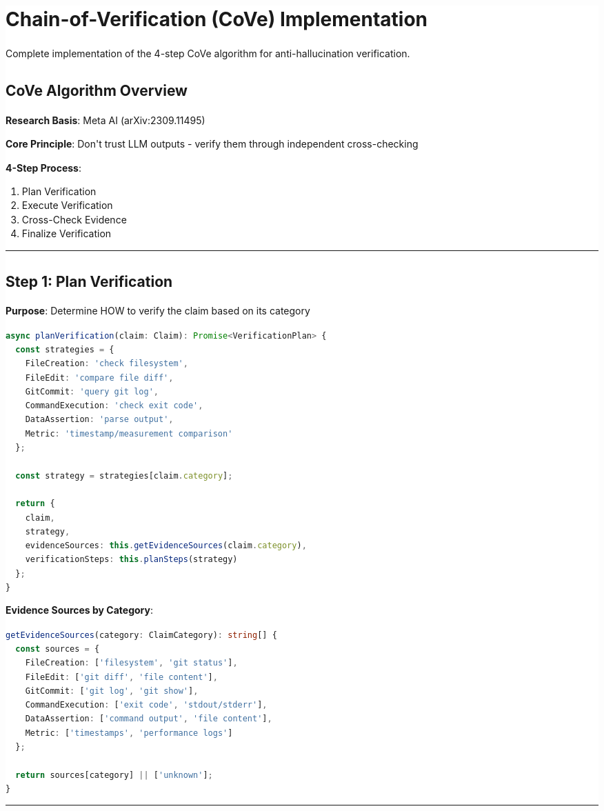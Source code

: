 # Chain-of-Verification (CoVe) Implementation

Complete implementation of the 4-step CoVe algorithm for anti-hallucination verification.

## CoVe Algorithm Overview

**Research Basis**: Meta AI (arXiv:2309.11495)

**Core Principle**: Don't trust LLM outputs - verify them through independent cross-checking

**4-Step Process**:
1. Plan Verification
2. Execute Verification
3. Cross-Check Evidence
4. Finalize Verification

---

## Step 1: Plan Verification

**Purpose**: Determine HOW to verify the claim based on its category

```typescript
async planVerification(claim: Claim): Promise<VerificationPlan> {
  const strategies = {
    FileCreation: 'check filesystem',
    FileEdit: 'compare file diff',
    GitCommit: 'query git log',
    CommandExecution: 'check exit code',
    DataAssertion: 'parse output',
    Metric: 'timestamp/measurement comparison'
  };

  const strategy = strategies[claim.category];

  return {
    claim,
    strategy,
    evidenceSources: this.getEvidenceSources(claim.category),
    verificationSteps: this.planSteps(strategy)
  };
}
```

**Evidence Sources by Category**:
```typescript
getEvidenceSources(category: ClaimCategory): string[] {
  const sources = {
    FileCreation: ['filesystem', 'git status'],
    FileEdit: ['git diff', 'file content'],
    GitCommit: ['git log', 'git show'],
    CommandExecution: ['exit code', 'stdout/stderr'],
    DataAssertion: ['command output', 'file content'],
    Metric: ['timestamps', 'performance logs']
  };

  return sources[category] || ['unknown'];
}
```

---